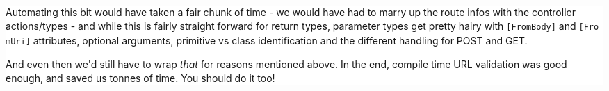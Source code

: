 Automating this bit would have taken a fair chunk of time - we would have had to marry up the route infos with the controller actions/types - and while
this is fairly straight forward for return types, parameter types get pretty hairy with `[FromBody]` and `[FromUri]` attributes, optional arguments, 
primitive vs class identification and the different handling for POST and GET.  

And even then we'd still have to wrap _that_ for reasons mentioned above. In the end, compile time URL validation was good enough, 
and saved us tonnes of time. You should do it too!
